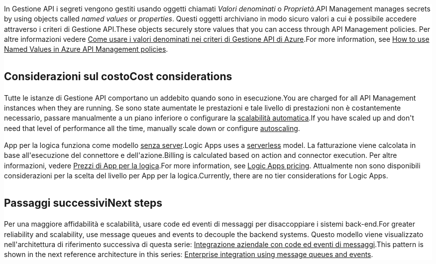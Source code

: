 <span data-ttu-id="a0d6a-267">In Gestione API i segreti vengono gestiti usando oggetti chiamati *Valori denominati* o *Proprietà*.</span><span class="sxs-lookup"><span data-stu-id="a0d6a-267">API Management manages secrets by using objects called *named values* or *properties*.</span></span> <span data-ttu-id="a0d6a-268">Questi oggetti archiviano in modo sicuro valori a cui è possibile accedere attraverso i criteri di Gestione API.</span><span class="sxs-lookup"><span data-stu-id="a0d6a-268">These objects securely store values that you can access through API Management policies.</span></span> <span data-ttu-id="a0d6a-269">Per altre informazioni vedere [Come usare i valori denominati nei criteri di Gestione API di Azure][apim-properties].</span><span class="sxs-lookup"><span data-stu-id="a0d6a-269">For more information, see [How to use Named Values in Azure API Management policies][apim-properties].</span></span>

## <a name="cost-considerations"></a><span data-ttu-id="a0d6a-270">Considerazioni sul costo</span><span class="sxs-lookup"><span data-stu-id="a0d6a-270">Cost considerations</span></span>

<span data-ttu-id="a0d6a-271">Tutte le istanze di Gestione API comportano un addebito quando sono in esecuzione.</span><span class="sxs-lookup"><span data-stu-id="a0d6a-271">You are charged for all API Management instances when they are running.</span></span> <span data-ttu-id="a0d6a-272">Se sono state aumentate le prestazioni e tale livello di prestazioni non è costantemente necessario, passare manualmente a un piano inferiore o configurare la [scalabilità automatica][apim-autoscale].</span><span class="sxs-lookup"><span data-stu-id="a0d6a-272">If you have scaled up and don't need that level of performance all the time, manually scale down or configure [autoscaling][apim-autoscale].</span></span>

<span data-ttu-id="a0d6a-273">App per la logica funziona come modello [senza server](/azure/logic-apps/logic-apps-serverless-overview).</span><span class="sxs-lookup"><span data-stu-id="a0d6a-273">Logic Apps uses a [serverless](/azure/logic-apps/logic-apps-serverless-overview) model.</span></span> <span data-ttu-id="a0d6a-274">La fatturazione viene calcolata in base all'esecuzione del connettore e dell'azione.</span><span class="sxs-lookup"><span data-stu-id="a0d6a-274">Billing is calculated based on action and connector execution.</span></span> <span data-ttu-id="a0d6a-275">Per altre informazioni, vedere [Prezzi di App per la logica](https://azure.microsoft.com/pricing/details/logic-apps/).</span><span class="sxs-lookup"><span data-stu-id="a0d6a-275">For more information, see [Logic Apps pricing](https://azure.microsoft.com/pricing/details/logic-apps/).</span></span> <span data-ttu-id="a0d6a-276">Attualmente non sono disponibili considerazioni per la scelta del livello per App per la logica.</span><span class="sxs-lookup"><span data-stu-id="a0d6a-276">Currently, there are no tier considerations for Logic Apps.</span></span>

## <a name="next-steps"></a><span data-ttu-id="a0d6a-277">Passaggi successivi</span><span class="sxs-lookup"><span data-stu-id="a0d6a-277">Next steps</span></span>

<span data-ttu-id="a0d6a-278">Per una maggiore affidabilità e scalabilità, usare code ed eventi di messaggi per disaccoppiare i sistemi back-end.</span><span class="sxs-lookup"><span data-stu-id="a0d6a-278">For greater reliability and scalability, use message queues and events to decouple the backend systems.</span></span> <span data-ttu-id="a0d6a-279">Questo modello viene visualizzato nell'architettura di riferimento successiva di questa serie: [Integrazione aziendale con code ed eventi di messaggi](./queues-events.md).</span><span class="sxs-lookup"><span data-stu-id="a0d6a-279">This pattern is shown in the next reference architecture in this series: [Enterprise integration using message queues and events](./queues-events.md).</span></span>



[aad]: /azure/active-directory
[apim]: /azure/api-management
[apim-autoscale]: /azure/api-management/api-management-howto-autoscale
[apim-backup]: /azure/api-management/api-management-howto-disaster-recovery-backup-restore
[apim-caching]: /azure/api-management/api-management-howto-cache
[apim-capacity]: /azure/api-management/api-management-capacity
[apim-dev-portal]: /azure/api-management/api-management-key-concepts#a-namedeveloper-portal-a-developer-portal
[apim-domain]: /azure/api-management/configure-custom-domain
[apim-jwt]: /azure/api-management/policies/authorize-request-based-on-jwt-claims
[apim-logic-app]: /azure/api-management/import-logic-app-as-api
[apim-monitor]: /azure/api-management/api-management-howto-use-azure-monitor
[apim-oauth]: /azure/api-management/api-management-howto-protect-backend-with-aad
[apim-openapi]: /azure/api-management/import-api-from-oas
[apim-pbi]: https://aka.ms/apimpbi
[apim-pricing]: https://azure.microsoft.com/pricing/details/api-management/
[apim-properties]: /azure/api-management/api-management-howto-properties
[apim-sla]: https://azure.microsoft.com/support/legal/sla/api-management/
[apim-soap]: /azure/api-management/import-soap-api
[apim-versions]: /azure/api-management/api-management-get-started-publish-versions
[arm]: /azure/azure-resource-manager/resource-group-authoring-templates
[dns]: /azure/dns/
[integration-services]: https://azure.microsoft.com/product-categories/integration/
[logic-apps]: /azure/logic-apps/logic-apps-overview
[logic-apps-connectors]: /azure/connectors/apis-list
[logic-apps-log-analytics]: /azure/logic-apps/logic-apps-monitor-your-logic-apps-oms
[logic-apps-monitor]: /azure/logic-apps/logic-apps-monitor-your-logic-apps
[logic-apps-restrict-ip]: /azure/logic-apps/logic-apps-securing-a-logic-app#restrict-incoming-ip-addresses
[logic-apps-secure]: /azure/logic-apps/logic-apps-securing-a-logic-app#secure-parameters-and-inputs-within-a-workflow
[logic-apps-sla]: https://azure.microsoft.com/support/legal/sla/logic-apps
[monitor]: /azure/azure-monitor/overview
[rbac]: /azure/role-based-access-control/overview
[rto]: ../../resiliency/index.md#rto-and-rpo